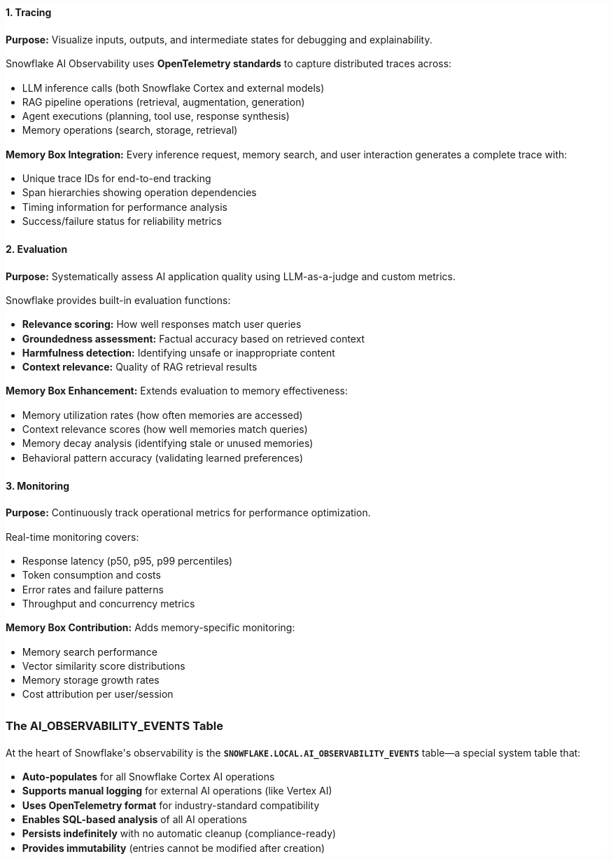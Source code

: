#### 1. Tracing
**Purpose:** Visualize inputs, outputs, and intermediate states for debugging and explainability.

Snowflake AI Observability uses **OpenTelemetry standards** to capture distributed traces across:
- LLM inference calls (both Snowflake Cortex and external models)
- RAG pipeline operations (retrieval, augmentation, generation)
- Agent executions (planning, tool use, response synthesis)
- Memory operations (search, storage, retrieval)

**Memory Box Integration:** Every inference request, memory search, and user interaction generates a complete trace with:
- Unique trace IDs for end-to-end tracking
- Span hierarchies showing operation dependencies
- Timing information for performance analysis
- Success/failure status for reliability metrics

#### 2. Evaluation
**Purpose:** Systematically assess AI application quality using LLM-as-a-judge and custom metrics.

Snowflake provides built-in evaluation functions:
- **Relevance scoring:** How well responses match user queries
- **Groundedness assessment:** Factual accuracy based on retrieved context
- **Harmfulness detection:** Identifying unsafe or inappropriate content
- **Context relevance:** Quality of RAG retrieval results

**Memory Box Enhancement:** Extends evaluation to memory effectiveness:
- Memory utilization rates (how often memories are accessed)
- Context relevance scores (how well memories match queries)
- Memory decay analysis (identifying stale or unused memories)
- Behavioral pattern accuracy (validating learned preferences)

#### 3. Monitoring
**Purpose:** Continuously track operational metrics for performance optimization.

Real-time monitoring covers:
- Response latency (p50, p95, p99 percentiles)
- Token consumption and costs
- Error rates and failure patterns
- Throughput and concurrency metrics

**Memory Box Contribution:** Adds memory-specific monitoring:
- Memory search performance
- Vector similarity score distributions
- Memory storage growth rates
- Cost attribution per user/session

### The AI_OBSERVABILITY_EVENTS Table

At the heart of Snowflake's observability is the **`SNOWFLAKE.LOCAL.AI_OBSERVABILITY_EVENTS`** table—a special system table that:

- **Auto-populates** for all Snowflake Cortex AI operations
- **Supports manual logging** for external AI operations (like Vertex AI)
- **Uses OpenTelemetry format** for industry-standard compatibility
- **Enables SQL-based analysis** of all AI operations
- **Persists indefinitely** with no automatic cleanup (compliance-ready)
- **Provides immutability** (entries cannot be modified after creation)

